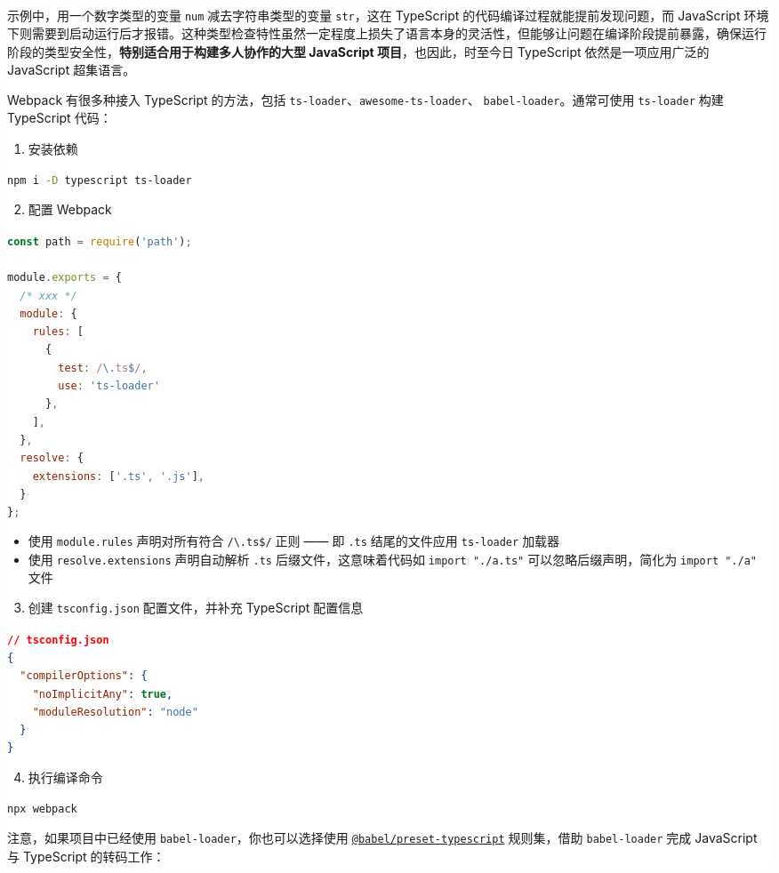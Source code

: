 示例中，用一个数字类型的变量 `num` 减去字符串类型的变量 `str`，这在 TypeScript 的代码编译过程就能提前发现问题，而 JavaScript 环境下则需要到启动运行后才报错。这种类型检查特性虽然一定程度上损失了语言本身的灵活性，但能够让问题在编译阶段提前暴露，确保运行阶段的类型安全性，**特别适合用于构建多人协作的大型 JavaScript 项目**，也因此，时至今日 TypeScript 依然是一项应用广泛的 JavaScript 超集语言。

Webpack 有很多种接入 TypeScript 的方法，包括 `ts-loader`、`awesome-ts-loader`、 `babel-loader`。通常可使用 `ts-loader` 构建 TypeScript 代码：

1.  安装依赖

```bash
npm i -D typescript ts-loader
```

2.  配置 Webpack

```js
const path = require('path');

module.exports = {
  /* xxx */
  module: {
    rules: [
      {
        test: /\.ts$/,
        use: 'ts-loader'
      },
    ],
  },
  resolve: {
    extensions: ['.ts', '.js'],
  }
};
```

- 使用 `module.rules` 声明对所有符合 `/\.ts$/` 正则 —— 即 `.ts` 结尾的文件应用 `ts-loader` 加载器
- 使用 `resolve.extensions` 声明自动解析 `.ts` 后缀文件，这意味着代码如 `import "./a.ts"` 可以忽略后缀声明，简化为 `import "./a"` 文件

3.  创建 `tsconfig.json` 配置文件，并补充 TypeScript 配置信息

```json
// tsconfig.json
{
  "compilerOptions": {
    "noImplicitAny": true,
    "moduleResolution": "node"
  }
}
```

4.  执行编译命令

```
npx webpack
```

注意，如果项目中已经使用 `babel-loader`，你也可以选择使用 [`@babel/preset-typescript`](https://babeljs.io/docs/en/babel-preset-typescript) 规则集，借助 `babel-loader` 完成 JavaScript 与 TypeScript 的转码工作：
